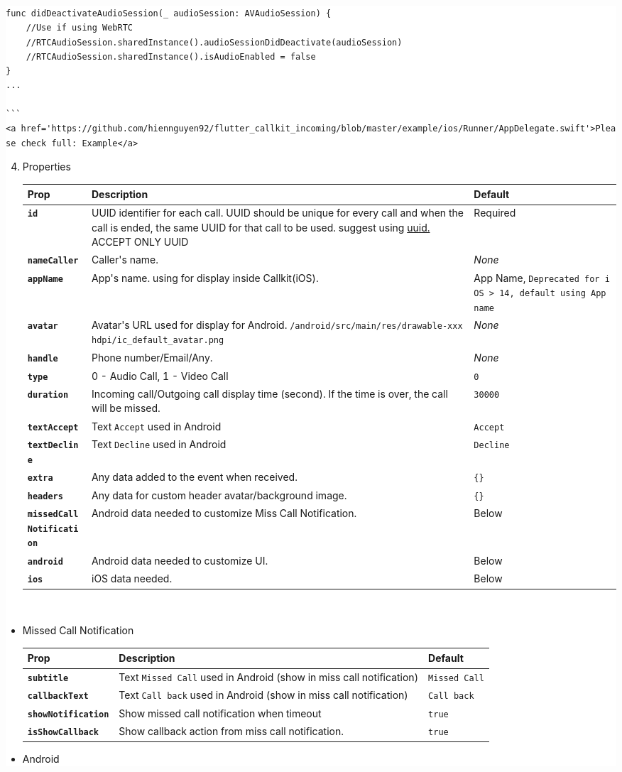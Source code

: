     func didDeactivateAudioSession(_ audioSession: AVAudioSession) {
        //Use if using WebRTC
        //RTCAudioSession.sharedInstance().audioSessionDidDeactivate(audioSession)
        //RTCAudioSession.sharedInstance().isAudioEnabled = false
    }
    ...

    ``` 
    <a href='https://github.com/hiennguyen92/flutter_callkit_incoming/blob/master/example/ios/Runner/AppDelegate.swift'>Please check full: Example</a>

4. Properties

    | Prop            | Description                                                             | Default     |
    | --------------- | ----------------------------------------------------------------------- | ----------- |
    |  **`id`**       | UUID identifier for each call. UUID should be unique for every call and when the call is  ended, the same UUID for that call to be used. suggest using <a href='https://pub.dev/packages/uuid'>uuid.</a> ACCEPT ONLY UUID    | Required    |
    | **`nameCaller`**| Caller's name.                                                          | _None_      |
    | **`appName`**   | App's name. using for display inside Callkit(iOS).                      |   App Name, `Deprecated for iOS > 14, default using App name`  |
    | **`avatar`**    | Avatar's URL used for display for Android. `/android/src/main/res/drawable-xxxhdpi/ic_default_avatar.png`                             |    _None_   |
    | **`handle`**    | Phone number/Email/Any.                                                 |    _None_   |
    |   **`type`**    |  0 - Audio Call, 1 - Video Call                                         |     `0`     |
    | **`duration`**  | Incoming call/Outgoing call display time (second). If the time is over, the call will be missed.                                                                                     |    `30000`  |
   | **`textAccept`**  | Text `Accept` used in Android                                            |    `Accept`  |
   | **`textDecline`**  | Text `Decline` used in Android                                           |    `Decline`  |
    |   **`extra`**   | Any data added to the event when received.                              |     `{}`    |
    |   **`headers`** | Any data for custom header avatar/background image.                     |     `{}`    |
    |  **`missedCallNotification`**  | Android data needed to customize Miss Call Notification.                                    |    Below    |
    |  **`android`**  | Android data needed to customize UI.                                    |    Below    |
    |    **`ios`**    | iOS data needed.                                                        |    Below    |

    <br>

* Missed Call Notification

    | Prop            | Description                                                             | Default     |
    | --------------- | ----------------------------------------------------------------------- | ----------- |
    | **`subtitle`**  | Text `Missed Call` used in Android (show in miss call notification)  |    `Missed Call`  |
   | **`callbackText`**  | Text `Call back` used in Android (show in miss call notification)     |    `Call back`  |
   |       **`showNotification`**      | Show missed call notification when timeout | `true`          |
    |       **`isShowCallback`**      | Show callback action from miss call notification. | `true`          |
* Android
